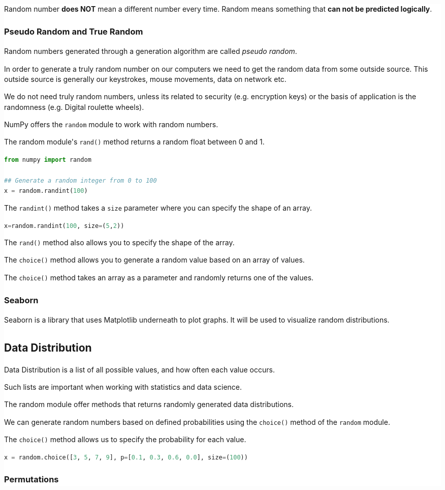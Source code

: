 Random number **does NOT** mean a different number every time. Random means something that **can not be predicted logically**.

### Pseudo Random and True Random

Random numbers generated through a generation algorithm are called *pseudo random*.

In order to generate a truly random number on our computers we need to get the random data from some outside source. This outside source is generally our keystrokes, mouse movements, data on network etc.

We do not need truly random numbers, unless its related to security (e.g. encryption keys) or the basis of application is the randomness (e.g. Digital roulette wheels).

NumPy offers the `random` module to work with random numbers.

The random module's `rand()` method returns a random float between 0 and 1.

```python
from numpy import random

## Generate a random integer from 0 to 100
x = random.randint(100)
```

The `randint()` method takes a `size` parameter where you can specify the shape of an array.

```python
x=random.randint(100, size=(5,2))
```

The `rand()` method also allows you to specify the shape of the array.

The `choice()` method allows you to generate a random value based on an array of values.

The `choice()` method takes an array as a parameter and randomly returns one of the values.

### Seaborn

Seaborn is a library that uses Matplotlib underneath to plot graphs. It will be used to visualize random distributions.

## Data Distribution

Data Distribution is a list of all possible values, and how often each value occurs.

Such lists are important when working with statistics and data science.

The random module offer methods that returns randomly generated data distributions.

We can generate random numbers based on defined probabilities using the `choice()` method of the `random` module.

The `choice()` method allows us to specify the probability for each value.

```python
x = random.choice([3, 5, 7, 9], p=[0.1, 0.3, 0.6, 0.0], size=(100))
```

### Permutations
